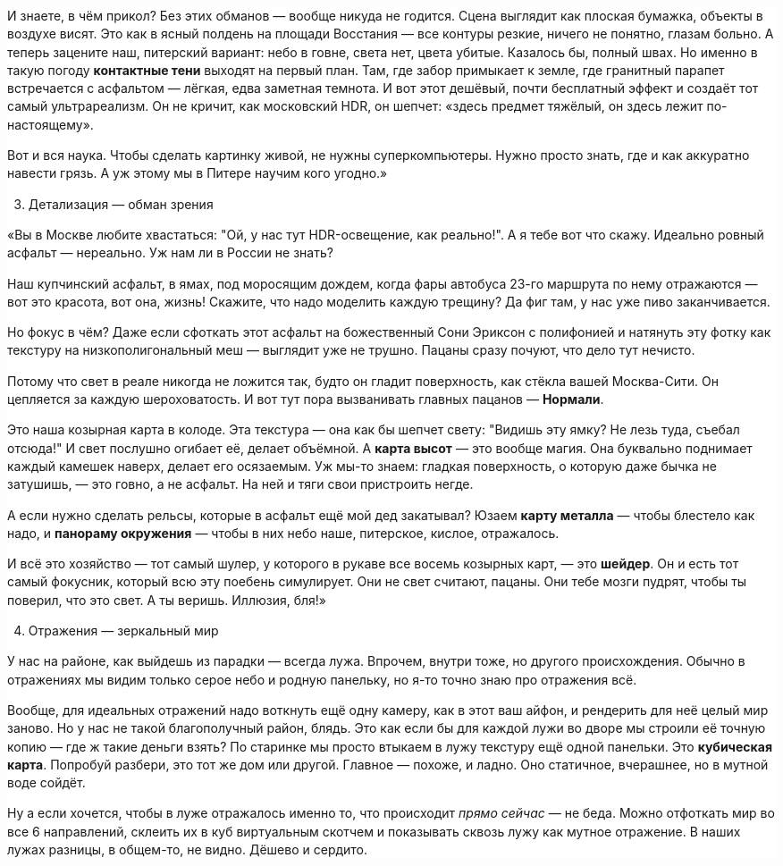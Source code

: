 И знаете, в чём прикол? Без этих обманов — вообще никуда не годится. Сцена выглядит как плоская бумажка, объекты в воздухе висят. Это как в ясный полдень на площади Восстания — все контуры резкие, ничего не понятно, глазам больно. А теперь зацените наш, питерский вариант: небо в говне, света нет, цвета убитые. Казалось бы, полный швах. Но именно в такую погоду **контактные тени** выходят на первый план. Там, где забор примыкает к земле, где гранитный парапет встречается с асфальтом — лёгкая, едва заметная темнота. И вот этот дешёвый, почти бесплатный эффект и создаёт тот самый ультрареализм. Он не кричит, как московский HDR, он шепчет: «здесь предмет тяжёлый, он здесь лежит по-настоящему».

Вот и вся наука. Чтобы сделать картинку живой, не нужны суперкомпьютеры. Нужно просто знать, где и как аккуратно навести грязь. А уж этому мы в Питере научим кого угодно.»

3. Детализация — обман зрения

«Вы в Москве любите хвастаться: "Ой, у нас тут HDR-освещение, как реально!". А я тебе вот что скажу. Идеально ровный асфальт — нереально. Уж нам ли в России не знать?

Наш купчинский асфальт, в ямах, под моросящим дождем, когда фары автобуса 23-го маршрута по нему отражаются — вот это красота, вот она, жизнь! Скажите, что надо моделить каждую трещину? Да фиг там, у нас уже пиво заканчивается.

Но фокус в чём? Даже если сфоткать этот асфальт на божественный Сони Эриксон с полифонией и натянуть эту фотку как текстуру на низкополигональный меш — выглядит уже не трушно. Пацаны сразу почуют, что дело тут нечисто.

Потому что свет в реале никогда не ложится так, будто он гладит поверхность, как стёкла вашей Москва-Сити. Он цепляется за каждую шероховатость. И вот тут пора вызванивать главных пацанов — **Нормали**.

Это наша козырная карта в колоде. Эта текстура — она как бы шепчет свету: "Видишь эту ямку? Не лезь туда, съебал отсюда!" И свет послушно огибает её, делает объёмной. А **карта высот** — это вообще магия. Она буквально поднимает каждый камешек наверх, делает его осязаемым. Уж мы-то знаем: гладкая поверхность, о которую даже бычка не затушишь, — это говно, а не асфальт. На ней и тяги свои пристроить негде.

А если нужно сделать рельсы, которые в асфальт ещё мой дед закатывал? Юзаем **карту металла** — чтобы блестело как надо, и **панораму окружения** — чтобы в них небо наше, питерское, кислое, отражалось.

И всё это хозяйство — тот самый шулер, у которого в рукаве все восемь козырных карт, — это **шейдер**. Он и есть тот самый фокусник, который всю эту поебень симулирует. Они не свет считают, пацаны. Они тебе мозги пудрят, чтобы ты поверил, что это свет. А ты веришь. Иллюзия, бля!»

4. Отражения — зеркальный мир

У нас на районе, как выйдешь из парадки — всегда лужа. Впрочем, внутри тоже, но другого происхождения. Обычно в отражениях мы видим только серое небо и родную панельку, но я-то точно знаю про отражения всё.

Вообще, для идеальных отражений надо воткнуть ещё одну камеру, как в этот ваш айфон, и рендерить для неё целый мир заново. Но у нас не такой благополучный район, блядь. Это как если бы для каждой лужи во дворе мы строили её точную копию — где ж такие деньги взять? По старинке мы просто втыкаем в лужу текстуру ещё одной панельки. Это **кубическая карта**. Попробуй разбери, это тот же дом или другой. Главное — похоже, и ладно. Оно статичное, вчерашнее, но в мутной воде сойдёт.

Ну а если хочется, чтобы в луже отражалось именно то, что происходит *прямо сейчас* — не беда. Можно отфоткать мир во все 6 направлений, склеить их в куб виртуальным скотчем и показывать сквозь лужу как мутное отражение. В наших лужах разницы, в общем-то, не видно. Дёшево и сердито.
